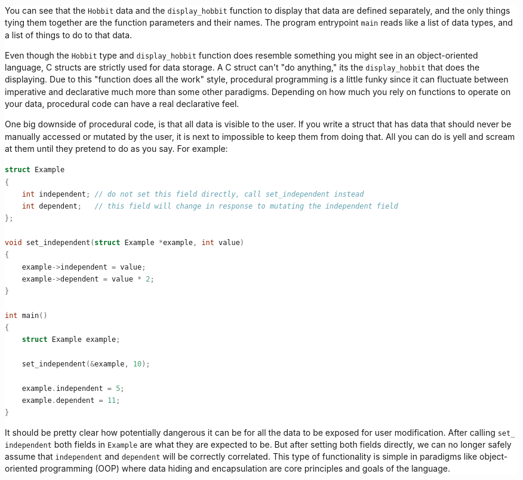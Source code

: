 You can see that the `Hobbit` data and the `display_hobbit` function to display that data are defined separately, and
the only things tying them together are the function parameters and their names. The program entrypoint `main` reads
like a list of data types, and a list of things to do to that data.

Even though the `Hobbit` type and `display_hobbit` function does resemble something you might see in an object-oriented
language, C structs are strictly used for data storage. A C struct can't "do anything," its the `display_hobbit` that
does the displaying. Due to this "function does all the work" style, procedural programming is a little funky since it
can fluctuate between imperative and declarative much more than some other paradigms. Depending on how much you rely on
functions to operate on your data, procedural code can have a real declarative feel.

One big downside of procedural code, is that all data is visible to the user. If you write a struct that has data that
should never be manually accessed or mutated by the user, it is next to impossible to keep them from doing that.
All you can do is yell and scream at them until they pretend to do as you say. For example:

```c
struct Example
{
    int independent; // do not set this field directly, call set_independent instead
    int dependent;   // this field will change in response to mutating the independent field
};

void set_independent(struct Example *example, int value)
{
    example->independent = value;
    example->dependent = value * 2;
}

int main()
{
    struct Example example;

    set_independent(&example, 10);

    example.independent = 5;
    example.dependent = 11;
}
```

It should be pretty clear how potentially dangerous it can be for all the data to be exposed for user modification.
After calling `set_independent` both fields in `Example` are what they are expected to be. But after setting both fields
directly, we can no longer safely assume that `independent` and `dependent` will be correctly correlated. This type of
functionality is simple in paradigms like object-oriented programming (OOP) where data hiding and encapsulation are core
principles and goals of the language.
